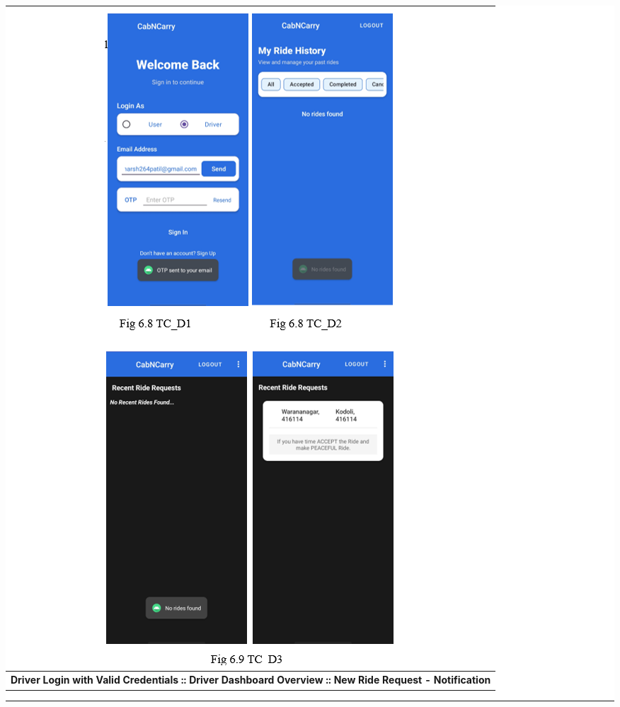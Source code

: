| ![Driver Login](screenshots/driver_login.png) | 
|:---:|
| **Driver Login with Valid Credentials :: Driver Dashboard Overview :: New Ride Request - Notification** |

---
